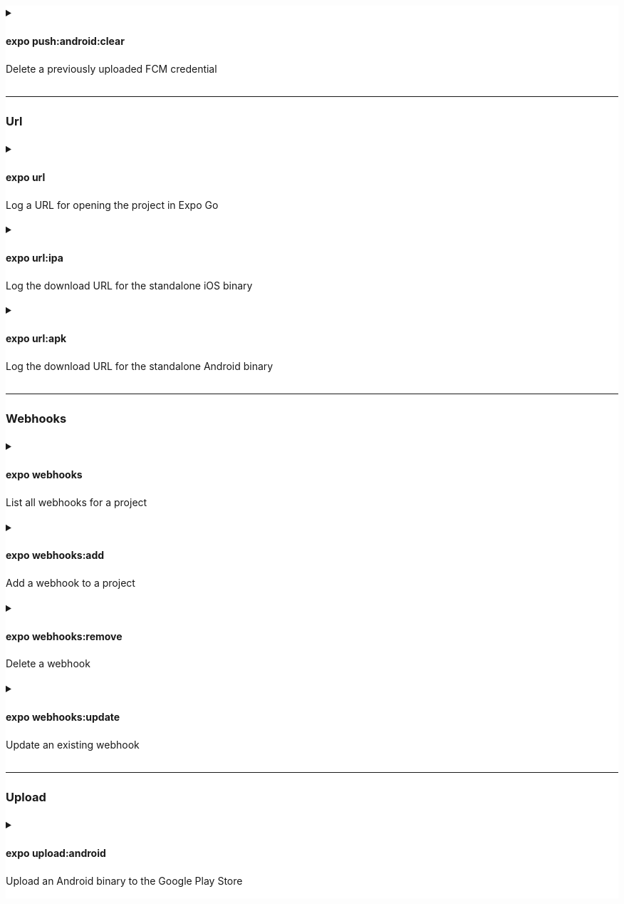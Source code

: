 <details><summary>
<h4>expo push:android:clear</h4>
<p>Delete a previously uploaded FCM credential</p>
</summary></details>

---

### Url

<details><summary>
<h4>expo url</h4>
<p>Log a URL for opening the project in Expo Go</p>
</summary></details>

<details><summary>
<h4>expo url:ipa</h4>
<p>Log the download URL for the standalone iOS binary</p>
</summary></details>

<details><summary>
<h4>expo url:apk</h4>
<p>Log the download URL for the standalone Android binary</p>
</summary></details>

---

### Webhooks

<details><summary>
<h4>expo webhooks</h4>
<p>List all webhooks for a project</p>
</summary></details>

<details><summary>
<h4>expo webhooks:add</h4>
<p>Add a webhook to a project</p>
</summary></details>

<details><summary>
<h4>expo webhooks:remove</h4>
<p>Delete a webhook</p>
</summary></details>

<details><summary>
<h4>expo webhooks:update</h4>
<p>Update an existing webhook</p>
</summary></details>

---

### Upload

<details><summary>
<h4>expo upload:android</h4>
<p>Upload an Android binary to the Google Play Store</p>
</summary></details>
